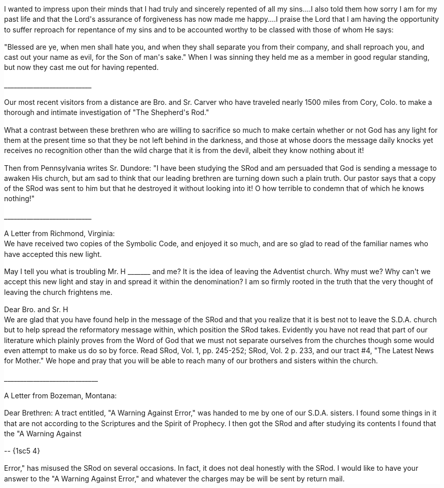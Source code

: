  I wanted to impress upon their minds that I had truly and sincerely repented of all my sins....I also told them how sorry I am for my past life and that the Lord's assurance of forgiveness has now made me happy....I praise the Lord that I am having the opportunity to suffer reproach for repentance of my sins and to be accounted worthy to be classed with those of whom He says:

 "Blessed are ye, when men shall hate you, and when they shall separate you from their company, and shall reproach you, and cast out your name as evil, for the Son of man's sake." When I was sinning they held me as a member in good regular standing, but now they cast me out for having repented.

\_\_\_\_\_\_\_\_\_\_\_\_\_\_\_\_\_\_\_\_\_\_\_\_\_\_\_

 Our most recent visitors from a distance are Bro. and Sr. Carver who have traveled nearly 1500 miles from Cory, Colo. to make a thorough and intimate investigation of "The Shepherd's Rod."

 What a contrast between these brethren who are willing to sacrifice so much to make certain whether or not God has any light for them at the present time so that they be not left behind in the darkness, and those at whose doors the message daily knocks yet receives no recognition other than the wild charge that it is from the devil, albeit they know nothing about it!

 Then from Pennsylvania writes Sr. Dundore: "I have been studying the SRod and am persuaded that God is sending a message to awaken His church, but am sad to think that our leading brethren are turning down such a plain truth. Our pastor says that a copy of the SRod was sent to him but that he destroyed it without looking into it! O how terrible to condemn that of which he knows nothing!"

\_\_\_\_\_\_\_\_\_\_\_\_\_\_\_\_\_\_\_\_\_\_\_\_\_\_\_

A Letter from Richmond, Virginia:  
 We have received two copies of the Symbolic Code, and enjoyed it so much, and are so glad to read of the familiar names who have accepted this new light.

 May I tell you what is troubling Mr. H \_\_\_\_\_\_\_ and me? It is the idea of leaving the Adventist church. Why must we? Why can't we accept this new light and stay in and spread it within the denomination? I am so firmly rooted in the truth that the very thought of leaving the church frightens me.

Dear Bro. and Sr. H  
 We are glad that you have found help in the message of the SRod and that you realize that it is best not to leave the S.D.A. church but to help spread the reformatory message within, which position the SRod takes. Evidently you have not read that part of our literature which plainly proves from the Word of God that we must not separate ourselves from the churches though some would even attempt to make us do so by force. Read SRod, Vol. 1, pp. 245-252; SRod, Vol. 2 p. 233, and our tract #4, "The Latest News for Mother." We hope and pray that you will be able to reach many of our brothers and sisters within the church.

\_\_\_\_\_\_\_\_\_\_\_\_\_\_\_\_\_\_\_\_\_\_\_\_\_\_\_\_\_

A Letter from Bozeman, Montana:

Dear Brethren: A tract entitled, "A Warning Against Error," was handed to me by one of our S.D.A. sisters. I found some things in it that are not according to the Scriptures and the Spirit of Prophecy. I then got the SRod and after studying its contents I found that the "A Warning Against

 -- {1sc5 4}   
  
  Error," has misused the SRod on several occasions. In fact, it does not deal honestly with the SRod. I would like to have your answer to the "A Warning Against Error," and whatever the charges may be will be sent by return mail.
